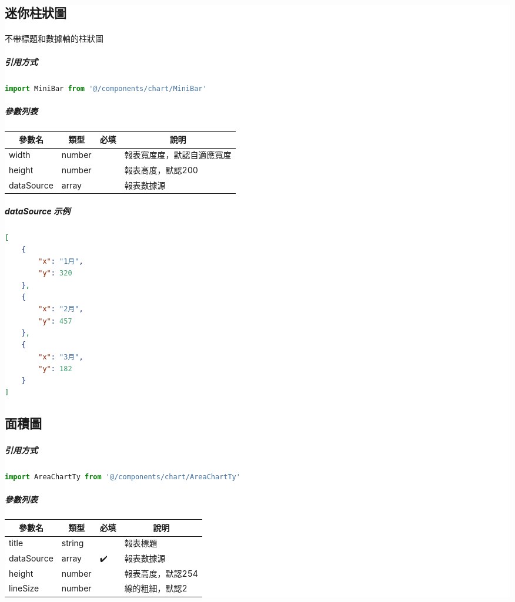 ```json
```

## 迷你柱狀圖

不帶標題和數據軸的柱狀圖

##### 引用方式

```js 
import MiniBar from '@/components/chart/MiniBar'
```

##### 參數列表

| 參數名        | 類型     | 必填 | 說明            |
|------------|--------|----|---------------|
| width      | number |    | 報表寬度度，默認自適應寬度 |
| height     | number |    | 報表高度，默認200    |
| dataSource | array  |    | 報表數據源         |

##### dataSource 示例

```json
[
    {
        "x": "1月",
        "y": 320
    },
    {
        "x": "2月",
        "y": 457
    },
    {
        "x": "3月",
        "y": 182
    }
]
```

## 面積圖

##### 引用方式

```js 
import AreaChartTy from '@/components/chart/AreaChartTy'
```

##### 參數列表

| 參數名        | 類型     | 必填 | 說明         |
|------------|--------|----|------------|
| title      | string |    | 報表標題       |
| dataSource | array  | ✔️ | 報表數據源      |
| height     | number |    | 報表高度，默認254 |
| lineSize   | number |    | 線的粗細，默認2   |
